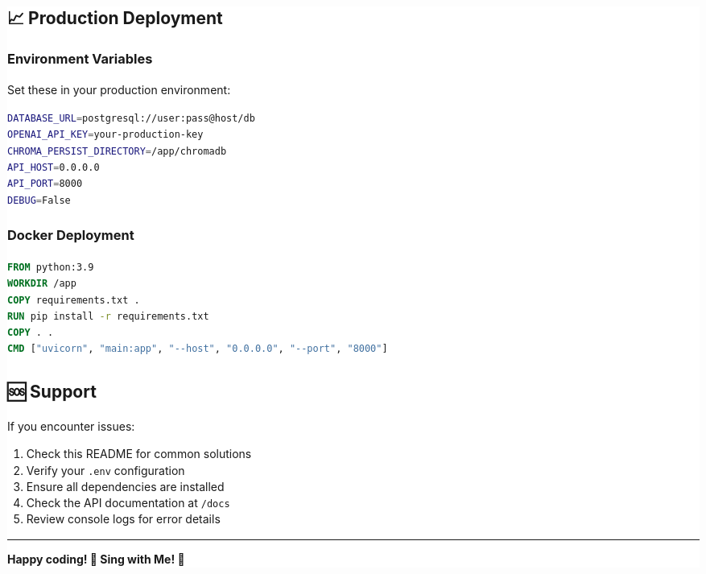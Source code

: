 ## 📈 Production Deployment

### Environment Variables
Set these in your production environment:
```bash
DATABASE_URL=postgresql://user:pass@host/db
OPENAI_API_KEY=your-production-key
CHROMA_PERSIST_DIRECTORY=/app/chromadb
API_HOST=0.0.0.0
API_PORT=8000
DEBUG=False
```

### Docker Deployment
```dockerfile
FROM python:3.9
WORKDIR /app
COPY requirements.txt .
RUN pip install -r requirements.txt
COPY . .
CMD ["uvicorn", "main:app", "--host", "0.0.0.0", "--port", "8000"]
```

## 🆘 Support

If you encounter issues:
1. Check this README for common solutions
2. Verify your `.env` configuration
3. Ensure all dependencies are installed
4. Check the API documentation at `/docs`
5. Review console logs for error details

---

**Happy coding! 🎵 Sing with Me! 🎵**
